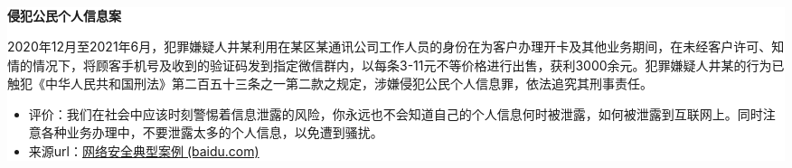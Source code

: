 **侵犯公民个人信息案**

2020年12月至2021年6月，犯罪嫌疑人井某利用在某区某通讯公司工作人员的身份在为客户办理开卡及其他业务期间，在未经客户许可、知情的情况下，将顾客手机号及收到的验证码发到指定微信群内，以每条3-11元不等价格进行出售，获利3000余元。犯罪嫌疑人井某的行为已触犯《中华人民共和国刑法》第二百五十三条之一第二款之规定，涉嫌侵犯公民个人信息罪，依法追究其刑事责任。

- 评价：我们在社会中应该时刻警惕着信息泄露的风险，你永远也不会知道自己的个人信息何时被泄露，如何被泄露到互联网上。同时注意各种业务办理中，不要泄露太多的个人信息，以免遭到骚扰。
- 来源url：[网络安全典型案例 (baidu.com)](https://baijiahao.baidu.com/s?id=1743451166538094235&wfr=spider&for=pc)
